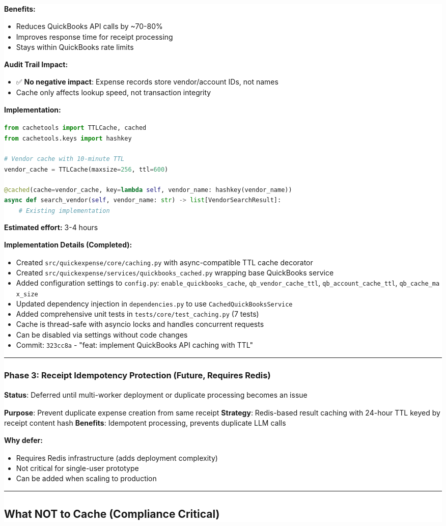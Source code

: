 **Benefits:**
- Reduces QuickBooks API calls by ~70-80%
- Improves response time for receipt processing
- Stays within QuickBooks rate limits

**Audit Trail Impact:**
- ✅ **No negative impact**: Expense records store vendor/account IDs, not names
- Cache only affects lookup speed, not transaction integrity

**Implementation:**
```python
from cachetools import TTLCache, cached
from cachetools.keys import hashkey

# Vendor cache with 10-minute TTL
vendor_cache = TTLCache(maxsize=256, ttl=600)

@cached(cache=vendor_cache, key=lambda self, vendor_name: hashkey(vendor_name))
async def search_vendor(self, vendor_name: str) -> list[VendorSearchResult]:
    # Existing implementation
```

**Estimated effort:** 3-4 hours

**Implementation Details (Completed):**
- Created `src/quickexpense/core/caching.py` with async-compatible TTL cache decorator
- Created `src/quickexpense/services/quickbooks_cached.py` wrapping base QuickBooks service
- Added configuration settings to `config.py`: `enable_quickbooks_cache`, `qb_vendor_cache_ttl`, `qb_account_cache_ttl`, `qb_cache_max_size`
- Updated dependency injection in `dependencies.py` to use `CachedQuickBooksService`
- Added comprehensive unit tests in `tests/core/test_caching.py` (7 tests)
- Cache is thread-safe with asyncio locks and handles concurrent requests
- Can be disabled via settings without code changes
- Commit: `323cc8a` - "feat: implement QuickBooks API caching with TTL"

---

### **Phase 3: Receipt Idempotency Protection (Future, Requires Redis)**
**Status**: Deferred until multi-worker deployment or duplicate processing becomes an issue

**Purpose**: Prevent duplicate expense creation from same receipt
**Strategy**: Redis-based result caching with 24-hour TTL keyed by receipt content hash
**Benefits**: Idempotent processing, prevents duplicate LLM calls

**Why defer:**
- Requires Redis infrastructure (adds deployment complexity)
- Not critical for single-user prototype
- Can be added when scaling to production

---

## What NOT to Cache (Compliance Critical)
